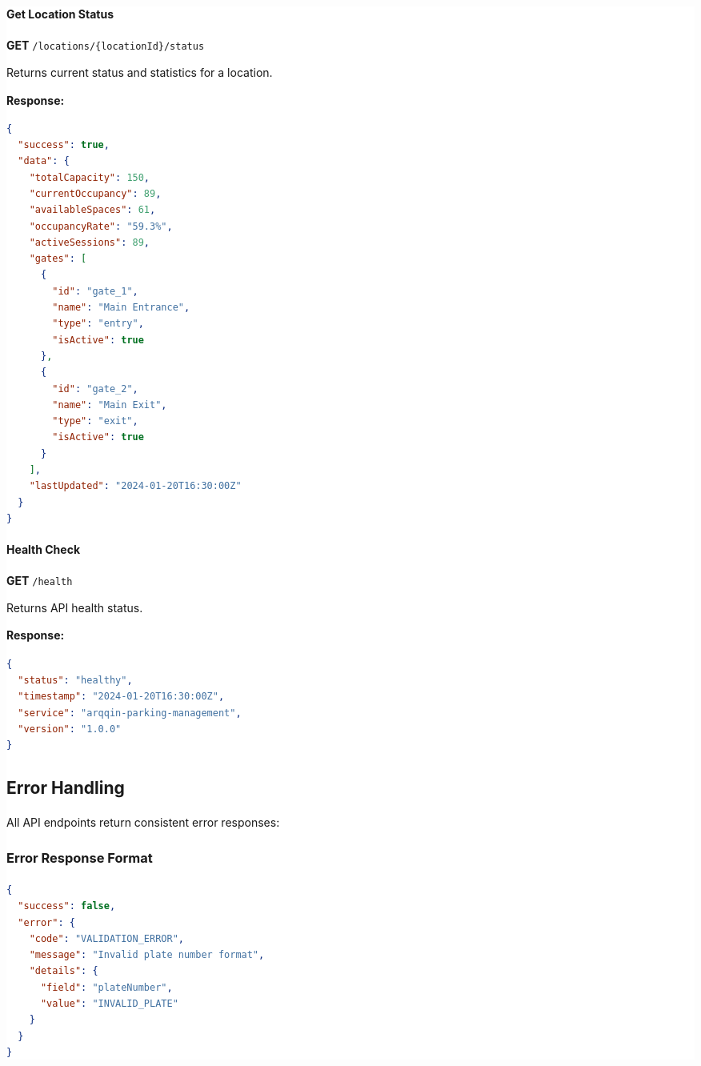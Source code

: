 #### Get Location Status
**GET** `/locations/{locationId}/status`

Returns current status and statistics for a location.

**Response:**
```json
{
  "success": true,
  "data": {
    "totalCapacity": 150,
    "currentOccupancy": 89,
    "availableSpaces": 61,
    "occupancyRate": "59.3%",
    "activeSessions": 89,
    "gates": [
      {
        "id": "gate_1",
        "name": "Main Entrance",
        "type": "entry",
        "isActive": true
      },
      {
        "id": "gate_2",
        "name": "Main Exit",
        "type": "exit",
        "isActive": true
      }
    ],
    "lastUpdated": "2024-01-20T16:30:00Z"
  }
}
```

#### Health Check
**GET** `/health`

Returns API health status.

**Response:**
```json
{
  "status": "healthy",
  "timestamp": "2024-01-20T16:30:00Z",
  "service": "arqqin-parking-management",
  "version": "1.0.0"
}
```

## Error Handling

All API endpoints return consistent error responses:

### Error Response Format
```json
{
  "success": false,
  "error": {
    "code": "VALIDATION_ERROR",
    "message": "Invalid plate number format",
    "details": {
      "field": "plateNumber",
      "value": "INVALID_PLATE"
    }
  }
}
```